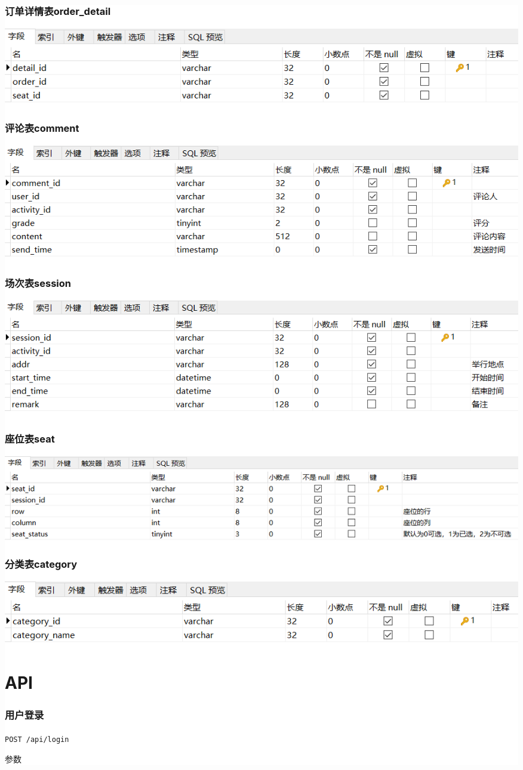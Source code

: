### 订单详情表order_detail
![avatar](/image/4.png)
### 评论表comment
![avatar](/image/5.png)
### 场次表session
![avatar](/image/6.png)
### 座位表seat
![avatar](/image/7.png)
### 分类表category
![avatar](/image/8.png)
# API
### 用户登录
```
POST /api/login
```
参数
```
```